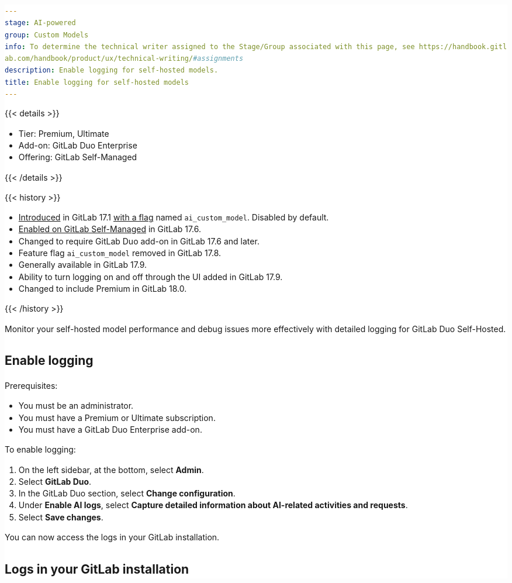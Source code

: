 ```yaml
---
stage: AI-powered
group: Custom Models
info: To determine the technical writer assigned to the Stage/Group associated with this page, see https://handbook.gitlab.com/handbook/product/ux/technical-writing/#assignments
description: Enable logging for self-hosted models.
title: Enable logging for self-hosted models
---
```


{{< details >}}

- Tier: Premium, Ultimate
- Add-on: GitLab Duo Enterprise
- Offering: GitLab Self-Managed

{{< /details >}}

{{< history >}}

- [Introduced](https://gitlab.com/groups/gitlab-org/-/epics/12972) in GitLab 17.1 [with a flag](../feature_flags/_index.md) named `ai_custom_model`. Disabled by default.
- [Enabled on GitLab Self-Managed](https://gitlab.com/groups/gitlab-org/-/epics/15176) in GitLab 17.6.
- Changed to require GitLab Duo add-on in GitLab 17.6 and later.
- Feature flag `ai_custom_model` removed in GitLab 17.8.
- Generally available in GitLab 17.9.
- Ability to turn logging on and off through the UI added in GitLab 17.9.
- Changed to include Premium in GitLab 18.0.

{{< /history >}}

Monitor your self-hosted model performance and debug issues more effectively with detailed
logging for GitLab Duo Self-Hosted.

## Enable logging

Prerequisites:

- You must be an administrator.
- You must have a Premium or Ultimate subscription.
- You must have a GitLab Duo Enterprise add-on.

To enable logging:

1. On the left sidebar, at the bottom, select **Admin**.
1. Select **GitLab Duo**.
1. In the GitLab Duo section, select **Change configuration**.
1. Under **Enable AI logs**, select **Capture detailed information about AI-related activities and requests**.
1. Select **Save changes**.

You can now access the logs in your GitLab installation.

## Logs in your GitLab installation
